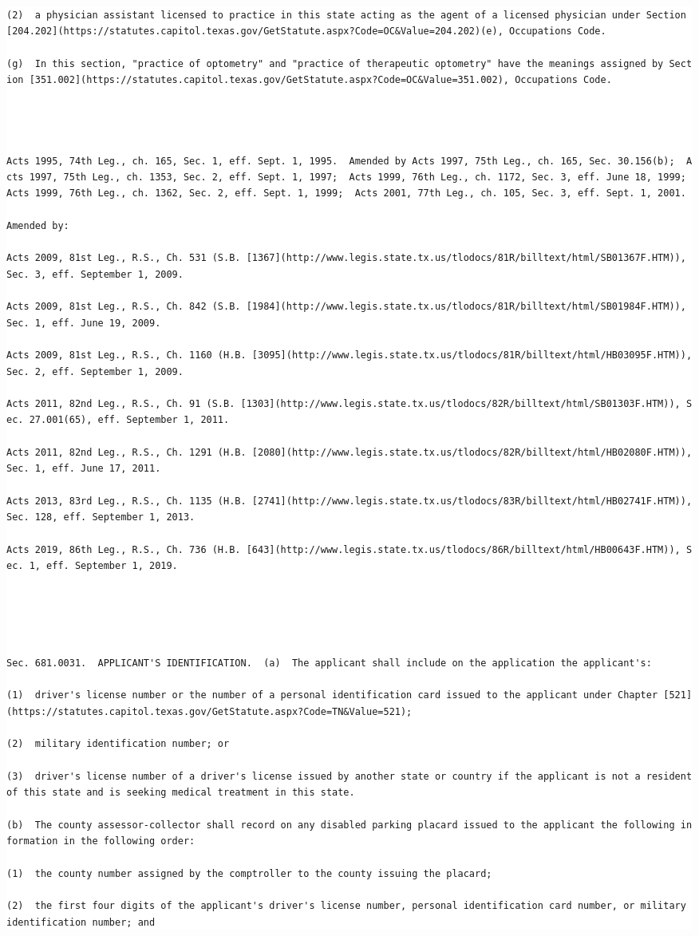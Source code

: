     (2)  a physician assistant licensed to practice in this state acting as the agent of a licensed physician under Section [204.202](https://statutes.capitol.texas.gov/GetStatute.aspx?Code=OC&Value=204.202)(e), Occupations Code.
    
    (g)  In this section, "practice of optometry" and "practice of therapeutic optometry" have the meanings assigned by Section [351.002](https://statutes.capitol.texas.gov/GetStatute.aspx?Code=OC&Value=351.002), Occupations Code.
    
    
    
    
    Acts 1995, 74th Leg., ch. 165, Sec. 1, eff. Sept. 1, 1995.  Amended by Acts 1997, 75th Leg., ch. 165, Sec. 30.156(b);  Acts 1997, 75th Leg., ch. 1353, Sec. 2, eff. Sept. 1, 1997;  Acts 1999, 76th Leg., ch. 1172, Sec. 3, eff. June 18, 1999;  Acts 1999, 76th Leg., ch. 1362, Sec. 2, eff. Sept. 1, 1999;  Acts 2001, 77th Leg., ch. 105, Sec. 3, eff. Sept. 1, 2001.
    
    Amended by: 
    
    Acts 2009, 81st Leg., R.S., Ch. 531 (S.B. [1367](http://www.legis.state.tx.us/tlodocs/81R/billtext/html/SB01367F.HTM)), Sec. 3, eff. September 1, 2009.
    
    Acts 2009, 81st Leg., R.S., Ch. 842 (S.B. [1984](http://www.legis.state.tx.us/tlodocs/81R/billtext/html/SB01984F.HTM)), Sec. 1, eff. June 19, 2009.
    
    Acts 2009, 81st Leg., R.S., Ch. 1160 (H.B. [3095](http://www.legis.state.tx.us/tlodocs/81R/billtext/html/HB03095F.HTM)), Sec. 2, eff. September 1, 2009.
    
    Acts 2011, 82nd Leg., R.S., Ch. 91 (S.B. [1303](http://www.legis.state.tx.us/tlodocs/82R/billtext/html/SB01303F.HTM)), Sec. 27.001(65), eff. September 1, 2011.
    
    Acts 2011, 82nd Leg., R.S., Ch. 1291 (H.B. [2080](http://www.legis.state.tx.us/tlodocs/82R/billtext/html/HB02080F.HTM)), Sec. 1, eff. June 17, 2011.
    
    Acts 2013, 83rd Leg., R.S., Ch. 1135 (H.B. [2741](http://www.legis.state.tx.us/tlodocs/83R/billtext/html/HB02741F.HTM)), Sec. 128, eff. September 1, 2013.
    
    Acts 2019, 86th Leg., R.S., Ch. 736 (H.B. [643](http://www.legis.state.tx.us/tlodocs/86R/billtext/html/HB00643F.HTM)), Sec. 1, eff. September 1, 2019.
    
    
    
    
    
    Sec. 681.0031.  APPLICANT'S IDENTIFICATION.  (a)  The applicant shall include on the application the applicant's:
    
    (1)  driver's license number or the number of a personal identification card issued to the applicant under Chapter [521](https://statutes.capitol.texas.gov/GetStatute.aspx?Code=TN&Value=521);
    
    (2)  military identification number; or
    
    (3)  driver's license number of a driver's license issued by another state or country if the applicant is not a resident of this state and is seeking medical treatment in this state. 
    
    (b)  The county assessor-collector shall record on any disabled parking placard issued to the applicant the following information in the following order:
    
    (1)  the county number assigned by the comptroller to the county issuing the placard;
    
    (2)  the first four digits of the applicant's driver's license number, personal identification card number, or military identification number; and
    